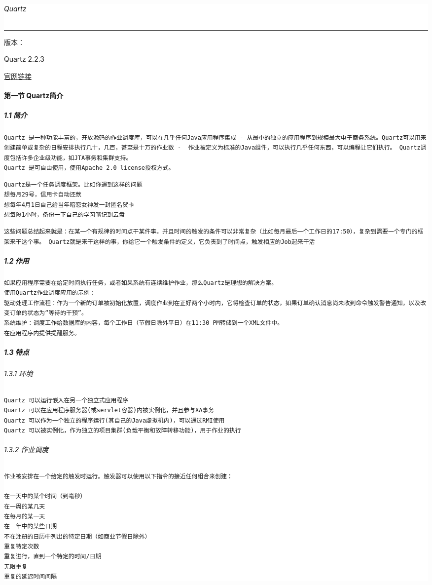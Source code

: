 ###### Quartz

------

版本：

Quartz 2.2.3

[官网链接](http://www.quartz-scheduler.org/)

#### 第一节 Quartz简介

##### 1.1 简介

```
Quartz 是一种功能丰富的，开放源码的作业调度库，可以在几乎任何Java应用程序集成 - 从最小的独立的应用程序到规模最大电子商务系统。Quartz可以用来创建简单或复杂的日程安排执行几十，几百，甚至是十万的作业数 -  作业被定义为标准的Java组件，可以执行几乎任何东西，可以编程让它们执行。 Quartz调度包括许多企业级功能，如JTA事务和集群支持。
Quartz 是可自由使用，使用Apache 2.0 license授权方式。
```

```
Quartz是一个任务调度框架。比如你遇到这样的问题
想每月29号，信用卡自动还款
想每年4月1日自己给当年暗恋女神发一封匿名贺卡
想每隔1小时，备份一下自己的学习笔记到云盘
```

```
这些问题总结起来就是：在某一个有规律的时间点干某件事。并且时间的触发的条件可以非常复杂（比如每月最后一个工作日的17:50），复杂到需要一个专门的框架来干这个事。 Quartz就是来干这样的事，你给它一个触发条件的定义，它负责到了时间点，触发相应的Job起来干活
```

##### 1.2 作用

```
如果应用程序需要在给定时间执行任务，或者如果系统有连续维护作业，那么Quartz是理想的解决方案。
使用Quartz作业调度应用的示例：
驱动处理工作流程：作为一个新的订单被初始化放置，调度作业到在正好两个小时内，它将检查订单的状态，如果订单确认消息尚未收到命令触发警告通知，以及改变订单的状态为“等待的干预”。
系统维护：调度工作给数据库的内容，每个工作日（节假日除外平日）在11:30 PM转储到一个XML文件中。
在应用程序内提供提醒服务。
```

##### 1.3 特点

###### 1.3.1 环境

```
Quartz 可以运行嵌入在另一个独立式应用程序
Quartz 可以在应用程序服务器(或servlet容器)内被实例化，并且参与XA事务
Quartz 可以作为一个独立的程序运行(其自己的Java虚拟机内)，可以通过RMI使用
Quartz 可以被实例化，作为独立的项目集群(负载平衡和故障转移功能)，用于作业的执行
```

###### 1.3.2 作业调度

```
作业被安排在一个给定的触发时运行。触发器可以使用以下指令的接近任何组合来创建：

在一天中的某个时间（到毫秒）
在一周的某几天
在每月的某一天
在一年中的某些日期
不在注册的日历中列出的特定日期（如商业节假日除外）
重复特定次数
重复进行，直到一个特定的时间/日期
无限重复
重复的延迟时间间隔
```
